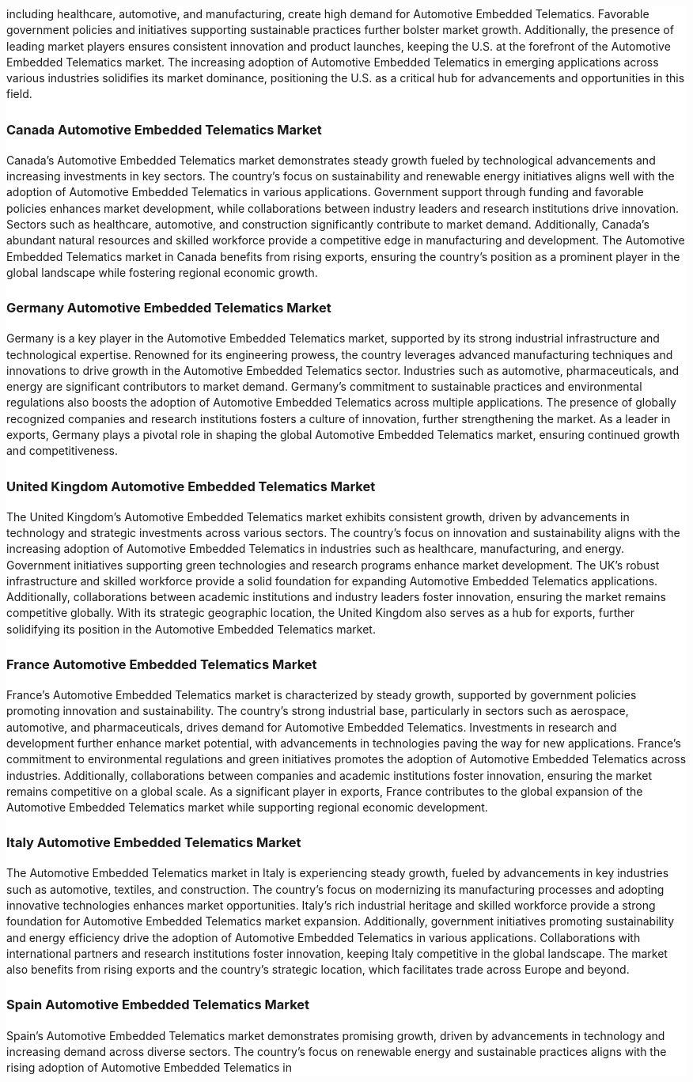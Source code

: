 including healthcare, automotive, and manufacturing, create high demand for Automotive Embedded Telematics. Favorable government policies and initiatives supporting sustainable practices further bolster market growth. Additionally, the presence of leading market players ensures consistent innovation and product launches, keeping the U.S. at the forefront of the Automotive Embedded Telematics market. The increasing adoption of Automotive Embedded Telematics in emerging applications across various industries solidifies its market dominance, positioning the U.S. as a critical hub for advancements and opportunities in this field.</p><h3>Canada Automotive Embedded Telematics Market</h3><p>Canada&rsquo;s Automotive Embedded Telematics market demonstrates steady growth fueled by technological advancements and increasing investments in key sectors. The country&rsquo;s focus on sustainability and renewable energy initiatives aligns well with the adoption of Automotive Embedded Telematics in various applications. Government support through funding and favorable policies enhances market development, while collaborations between industry leaders and research institutions drive innovation. Sectors such as healthcare, automotive, and construction significantly contribute to market demand. Additionally, Canada&rsquo;s abundant natural resources and skilled workforce provide a competitive edge in manufacturing and development. The Automotive Embedded Telematics market in Canada benefits from rising exports, ensuring the country&rsquo;s position as a prominent player in the global landscape while fostering regional economic growth.</p><h3>Germany Automotive Embedded Telematics Market</h3><p>Germany is a key player in the Automotive Embedded Telematics market, supported by its strong industrial infrastructure and technological expertise. Renowned for its engineering prowess, the country leverages advanced manufacturing techniques and innovations to drive growth in the Automotive Embedded Telematics sector. Industries such as automotive, pharmaceuticals, and energy are significant contributors to market demand. Germany&rsquo;s commitment to sustainable practices and environmental regulations also boosts the adoption of Automotive Embedded Telematics across multiple applications. The presence of globally recognized companies and research institutions fosters a culture of innovation, further strengthening the market. As a leader in exports, Germany plays a pivotal role in shaping the global Automotive Embedded Telematics market, ensuring continued growth and competitiveness.</p><h3>United Kingdom Automotive Embedded Telematics Market</h3><p>The United Kingdom&rsquo;s Automotive Embedded Telematics market exhibits consistent growth, driven by advancements in technology and strategic investments across various sectors. The country&rsquo;s focus on innovation and sustainability aligns with the increasing adoption of Automotive Embedded Telematics in industries such as healthcare, manufacturing, and energy. Government initiatives supporting green technologies and research programs enhance market development. The UK&rsquo;s robust infrastructure and skilled workforce provide a solid foundation for expanding Automotive Embedded Telematics applications. Additionally, collaborations between academic institutions and industry leaders foster innovation, ensuring the market remains competitive globally. With its strategic geographic location, the United Kingdom also serves as a hub for exports, further solidifying its position in the Automotive Embedded Telematics market.</p><h3>France Automotive Embedded Telematics Market</h3><p>France&rsquo;s Automotive Embedded Telematics market is characterized by steady growth, supported by government policies promoting innovation and sustainability. The country&rsquo;s strong industrial base, particularly in sectors such as aerospace, automotive, and pharmaceuticals, drives demand for Automotive Embedded Telematics. Investments in research and development further enhance market potential, with advancements in technologies paving the way for new applications. France&rsquo;s commitment to environmental regulations and green initiatives promotes the adoption of Automotive Embedded Telematics across industries. Additionally, collaborations between companies and academic institutions foster innovation, ensuring the market remains competitive on a global scale. As a significant player in exports, France contributes to the global expansion of the Automotive Embedded Telematics market while supporting regional economic development.</p><h3>Italy Automotive Embedded Telematics Market</h3><p>The Automotive Embedded Telematics market in Italy is experiencing steady growth, fueled by advancements in key industries such as automotive, textiles, and construction. The country&rsquo;s focus on modernizing its manufacturing processes and adopting innovative technologies enhances market opportunities. Italy&rsquo;s rich industrial heritage and skilled workforce provide a strong foundation for Automotive Embedded Telematics market expansion. Additionally, government initiatives promoting sustainability and energy efficiency drive the adoption of Automotive Embedded Telematics in various applications. Collaborations with international partners and research institutions foster innovation, keeping Italy competitive in the global landscape. The market also benefits from rising exports and the country&rsquo;s strategic location, which facilitates trade across Europe and beyond.</p><h3>Spain Automotive Embedded Telematics Market</h3><p>Spain&rsquo;s Automotive Embedded Telematics market demonstrates promising growth, driven by advancements in technology and increasing demand across diverse sectors. The country&rsquo;s focus on renewable energy and sustainable practices aligns with the rising adoption of Automotive Embedded Telematics in